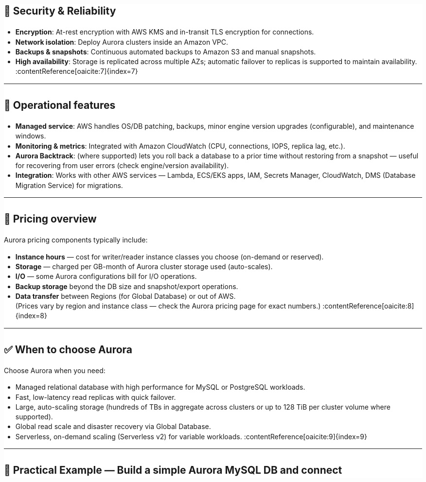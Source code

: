 
## 🔐 Security & Reliability

- **Encryption**: At-rest encryption with AWS KMS and in-transit TLS encryption for connections.
- **Network isolation**: Deploy Aurora clusters inside an Amazon VPC.
- **Backups & snapshots**: Continuous automated backups to Amazon S3 and manual snapshots.
- **High availability**: Storage is replicated across multiple AZs; automatic failover to replicas is supported to maintain availability. :contentReference[oaicite:7]{index=7}

---

## 🧾 Operational features

- **Managed service**: AWS handles OS/DB patching, backups, minor engine version upgrades (configurable), and maintenance windows.
- **Monitoring & metrics**: Integrated with Amazon CloudWatch (CPU, connections, IOPS, replica lag, etc.).
- **Aurora Backtrack**: (where supported) lets you roll back a database to a prior time without restoring from a snapshot — useful for recovering from user errors (check engine/version availability).
- **Integration**: Works with other AWS services — Lambda, ECS/EKS apps, IAM, Secrets Manager, CloudWatch, DMS (Database Migration Service) for migrations.

---

## 💸 Pricing overview

Aurora pricing components typically include:
- **Instance hours** — cost for writer/reader instance classes you choose (on-demand or reserved).
- **Storage** — charged per GB-month of Aurora cluster storage used (auto-scales).
- **I/O** — some Aurora configurations bill for I/O operations.
- **Backup storage** beyond the DB size and snapshot/export operations.
- **Data transfer** between Regions (for Global Database) or out of AWS.  
(Prices vary by region and instance class — check the Aurora pricing page for exact numbers.) :contentReference[oaicite:8]{index=8}

---

## ✅ When to choose Aurora

Choose Aurora when you need:
- Managed relational database with high performance for MySQL or PostgreSQL workloads.
- Fast, low-latency read replicas with quick failover.
- Large, auto-scaling storage (hundreds of TBs in aggregate across clusters or up to 128 TiB per cluster volume where supported).
- Global read scale and disaster recovery via Global Database.
- Serverless, on-demand scaling (Serverless v2) for variable workloads. :contentReference[oaicite:9]{index=9}

---

## 🧪 Practical Example — Build a simple **Aurora MySQL** DB and connect


[1]: https://docs.aws.amazon.com/AmazonRDS/latest/AuroraUserGuide/AuroraMySQL.Replication.html?utm_source=chatgpt.com "Replication with Amazon Aurora MySQL"
[2]: https://aws.amazon.com/documentation-overview/aurora/?utm_source=chatgpt.com "Amazon Aurora Documentation - AWS"
[3]: https://docs.aws.amazon.com/AmazonRDS/latest/AuroraUserGuide/aurora-serverless-v2.requirements.html?utm_source=chatgpt.com "Requirements and limitations for Aurora Serverless v2"
[4]: https://docs.aws.amazon.com/AmazonRDS/latest/AuroraUserGuide/CHAP_AuroraOverview.html?utm_source=chatgpt.com "What is Amazon Aurora? - Amazon Aurora"
[5]: https://docs.aws.amazon.com/AmazonRDS/latest/AuroraUserGuide/Aurora.Overview.html?utm_source=chatgpt.com "Amazon Aurora DB clusters"
[6]: https://docs.aws.amazon.com/AmazonRDS/latest/AuroraUserGuide/aurora-serverless-v2.html?utm_source=chatgpt.com "Using Aurora Serverless v2"
[7]: https://docs.aws.amazon.com/AmazonRDS/latest/AuroraUserGuide/Aurora.Overview.StorageReliability.html?utm_source=chatgpt.com "Amazon Aurora storage"
[8]: https://docs.aws.amazon.com/AmazonRDS/latest/AuroraUserGuide/aurora-global-database.html?utm_source=chatgpt.com "Using Amazon Aurora Global Database"